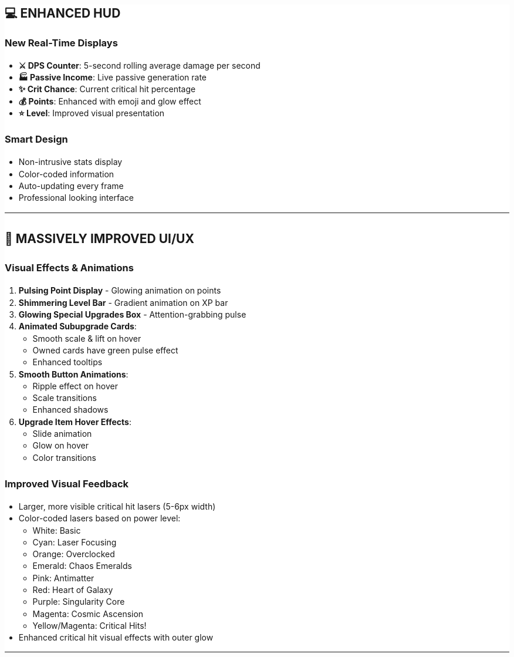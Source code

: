 
## 💻 ENHANCED HUD

### New Real-Time Displays
- **⚔️ DPS Counter**: 5-second rolling average damage per second
- **🏭 Passive Income**: Live passive generation rate
- **✨ Crit Chance**: Current critical hit percentage
- **💰 Points**: Enhanced with emoji and glow effect
- **⭐ Level**: Improved visual presentation

### Smart Design
- Non-intrusive stats display
- Color-coded information
- Auto-updating every frame
- Professional looking interface

---

## 🎨 MASSIVELY IMPROVED UI/UX

### Visual Effects & Animations
1. **Pulsing Point Display** - Glowing animation on points
2. **Shimmering Level Bar** - Gradient animation on XP bar
3. **Glowing Special Upgrades Box** - Attention-grabbing pulse
4. **Animated Subupgrade Cards**:
   - Smooth scale & lift on hover
   - Owned cards have green pulse effect
   - Enhanced tooltips
5. **Smooth Button Animations**:
   - Ripple effect on hover
   - Scale transitions
   - Enhanced shadows
6. **Upgrade Item Hover Effects**:
   - Slide animation
   - Glow on hover
   - Color transitions

### Improved Visual Feedback
- Larger, more visible critical hit lasers (5-6px width)
- Color-coded lasers based on power level:
  - White: Basic
  - Cyan: Laser Focusing
  - Orange: Overclocked
  - Emerald: Chaos Emeralds
  - Pink: Antimatter
  - Red: Heart of Galaxy
  - Purple: Singularity Core
  - Magenta: Cosmic Ascension
  - Yellow/Magenta: Critical Hits!
- Enhanced critical hit visual effects with outer glow

---